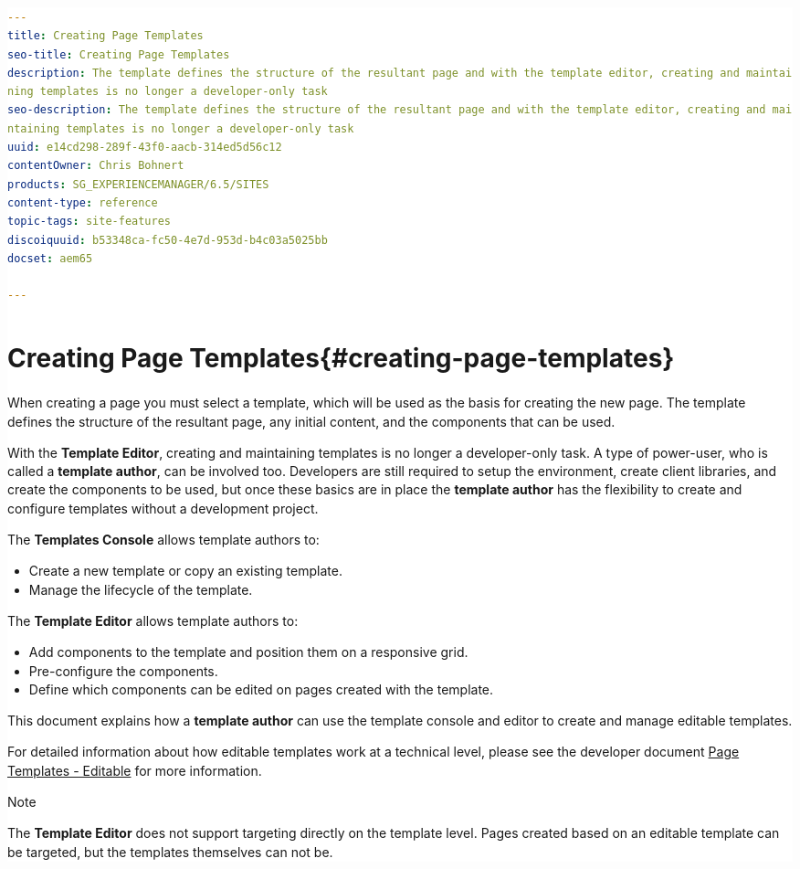 ```yaml
---
title: Creating Page Templates
seo-title: Creating Page Templates
description: The template defines the structure of the resultant page and with the template editor, creating and maintaining templates is no longer a developer-only task
seo-description: The template defines the structure of the resultant page and with the template editor, creating and maintaining templates is no longer a developer-only task
uuid: e14cd298-289f-43f0-aacb-314ed5d56c12
contentOwner: Chris Bohnert
products: SG_EXPERIENCEMANAGER/6.5/SITES
content-type: reference
topic-tags: site-features
discoiquuid: b53348ca-fc50-4e7d-953d-b4c03a5025bb
docset: aem65

---
```


# Creating Page Templates{#creating-page-templates}

When creating a page you must select a template, which will be used as the basis for creating the new page. The template defines the structure of the resultant page, any initial content, and the components that can be used.

With the **Template Editor**, creating and maintaining templates is no longer a developer-only task. A type of power-user, who is called a **template author**, can be involved too. Developers are still required to setup the environment, create client libraries, and create the components to be used, but once these basics are in place the **template author** has the flexibility to create and configure templates without a development project.

The **Templates Console** allows template authors to:

* Create a new template or copy an existing template.
* Manage the lifecycle of the template.

The **Template Editor** allows template authors to:

* Add components to the template and position them on a responsive grid.
* Pre-configure the components.
* Define which components can be edited on pages created with the template.

This document explains how a **template author** can use the template console and editor to create and manage editable templates.

For detailed information about how editable templates work at a technical level, please see the developer document [Page Templates - Editable](/help/sites-developing/page-templates-editable.md) for more information.

>[!NOTE]
>
>The **Template Editor** does not support targeting directly on the template level. Pages created based on an editable template can be targeted, but the templates themselves can not be.
